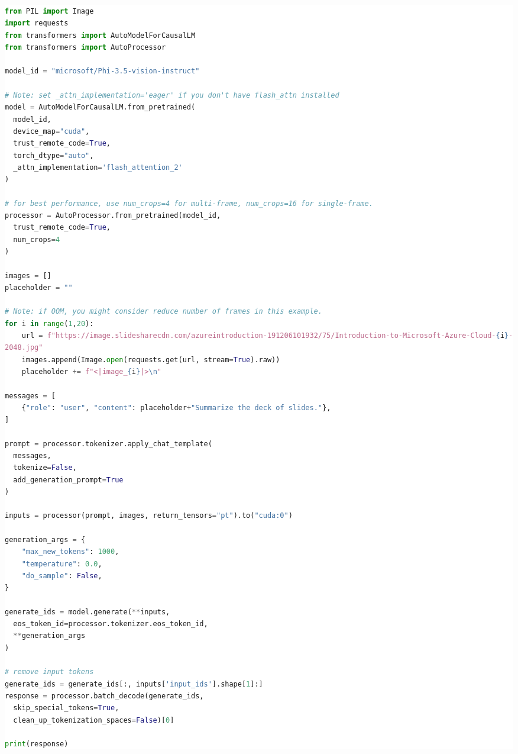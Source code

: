```python
from PIL import Image 
import requests 
from transformers import AutoModelForCausalLM 
from transformers import AutoProcessor 

model_id = "microsoft/Phi-3.5-vision-instruct" 

# Note: set _attn_implementation='eager' if you don't have flash_attn installed
model = AutoModelForCausalLM.from_pretrained(
  model_id, 
  device_map="cuda", 
  trust_remote_code=True, 
  torch_dtype="auto", 
  _attn_implementation='flash_attention_2'    
)

# for best performance, use num_crops=4 for multi-frame, num_crops=16 for single-frame.
processor = AutoProcessor.from_pretrained(model_id, 
  trust_remote_code=True, 
  num_crops=4
) 

images = []
placeholder = ""

# Note: if OOM, you might consider reduce number of frames in this example.
for i in range(1,20):
    url = f"https://image.slidesharecdn.com/azureintroduction-191206101932/75/Introduction-to-Microsoft-Azure-Cloud-{i}-2048.jpg" 
    images.append(Image.open(requests.get(url, stream=True).raw))
    placeholder += f"<|image_{i}|>\n"

messages = [
    {"role": "user", "content": placeholder+"Summarize the deck of slides."},
]

prompt = processor.tokenizer.apply_chat_template(
  messages, 
  tokenize=False, 
  add_generation_prompt=True
)

inputs = processor(prompt, images, return_tensors="pt").to("cuda:0") 

generation_args = { 
    "max_new_tokens": 1000, 
    "temperature": 0.0, 
    "do_sample": False, 
} 

generate_ids = model.generate(**inputs, 
  eos_token_id=processor.tokenizer.eos_token_id, 
  **generation_args
)

# remove input tokens 
generate_ids = generate_ids[:, inputs['input_ids'].shape[1]:]
response = processor.batch_decode(generate_ids, 
  skip_special_tokens=True, 
  clean_up_tokenization_spaces=False)[0] 

print(response)
```